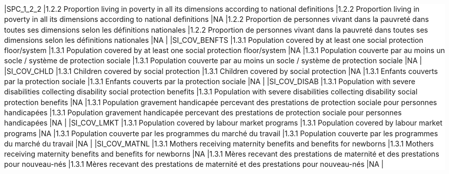 |SPC_1_2_2         |1.2.2 Proportion living in poverty in all its dimensions according to national definitions                                                                                                           |1.2.2 Proportion living in poverty in all its dimensions according to national definitions                                                                                                           |NA             |1.2.2 Proportion de personnes vivant dans la pauvreté dans toutes ses dimensions selon les définitions nationales                                                                                                                   |1.2.2 Proportion de personnes vivant dans la pauvreté dans toutes ses dimensions selon les définitions nationales                                                                                                                   |NA             |
|SI_COV_BENFTS     |1.3.1 Population covered by at least one social protection floor/system                                                                                                                              |1.3.1 Population covered by at least one social protection floor/system                                                                                                                              |NA             |1.3.1 Population couverte par au moins un socle / système de protection sociale                                                                                                                                                     |1.3.1 Population couverte par au moins un socle / système de protection sociale                                                                                                                                                     |NA             |
|SI_COV_CHLD       |1.3.1 Children covered by social protection                                                                                                                                                          |1.3.1 Children covered by social protection                                                                                                                                                          |NA             |1.3.1 Enfants couverts par la protection sociale                                                                                                                                                                                    |1.3.1 Enfants couverts par la protection sociale                                                                                                                                                                                    |NA             |
|SI_COV_DISAB      |1.3.1 Population with severe disabilities collecting disability social protection benefits                                                                                                           |1.3.1 Population with severe disabilities collecting disability social protection benefits                                                                                                           |NA             |1.3.1 Population gravement handicapée percevant des prestations de protection sociale pour personnes handicapées                                                                                                                    |1.3.1 Population gravement handicapée percevant des prestations de protection sociale pour personnes handicapées                                                                                                                    |NA             |
|SI_COV_LMKT       |1.3.1 Population covered by labour market programs                                                                                                                                                   |1.3.1 Population covered by labour market programs                                                                                                                                                   |NA             |1.3.1 Population couverte par les programmes du marché du travail                                                                                                                                                                   |1.3.1 Population couverte par les programmes du marché du travail                                                                                                                                                                   |NA             |
|SI_COV_MATNL      |1.3.1 Mothers receiving maternity benefits and benefits for newborns                                                                                                                                 |1.3.1 Mothers receiving maternity benefits and benefits for newborns                                                                                                                                 |NA             |1.3.1 Mères recevant des prestations de maternité et des prestations pour nouveau-nés                                                                                                                                               |1.3.1 Mères recevant des prestations de maternité et des prestations pour nouveau-nés                                                                                                                                               |NA             |